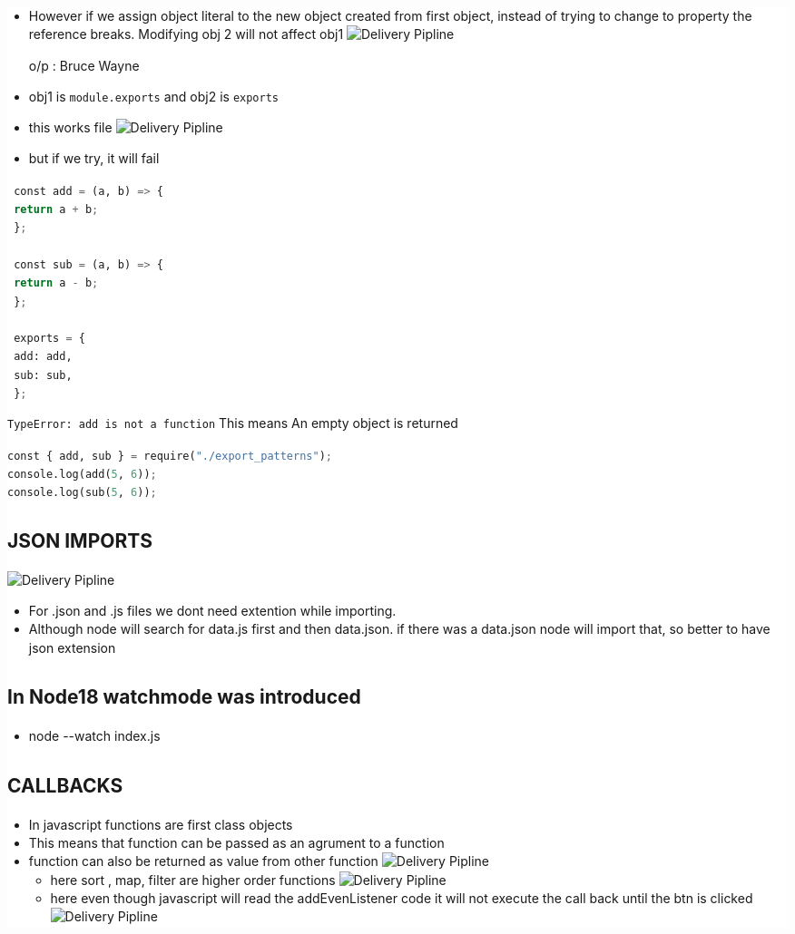 - However if we assign object literal to the new object created from first object, instead of trying to change to property the reference breaks. Modifying obj 2 will not affect obj1
  ![Delivery Pipline](images/object_refernce_broken.png)

  o/p : Bruce Wayne

- obj1 is `module.exports` and obj2 is `exports`
- this works file
  ![Delivery Pipline](images/export_pattern5.png)
- but if we try, it will fail

```python
 const add = (a, b) => {
 return a + b;
 };

 const sub = (a, b) => {
 return a - b;
 };

 exports = {
 add: add,
 sub: sub,
 };
```

`TypeError: add is not a function` This means An empty object is returned

```python
const { add, sub } = require("./export_patterns");
console.log(add(5, 6));
console.log(sub(5, 6));
```

## JSON IMPORTS

![Delivery Pipline](images/json.png)

- For .json and .js files we dont need extention while importing.
- Although node will search for data.js first and then data.json. if there was a data.json node will import that, so better to have json extension

## In Node18 watchmode was introduced

- node --watch index.js

## CALLBACKS

- In javascript functions are first class objects
- This means that function can be passed as an agrument to a function
- function can also be returned as value from other function
  ![Delivery Pipline](images/higherorder.png)
  - here sort , map, filter are higher order functions
    ![Delivery Pipline](images/synchronous_callback.png)
  - here even though javascript will read the addEvenListener code it will not execute the call back until the btn is clicked
    ![Delivery Pipline](images/asynchronous_callback.png)
